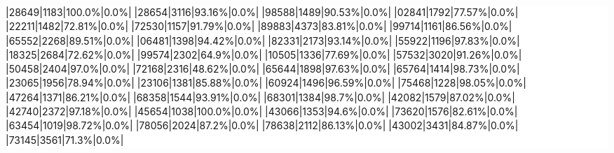 |28649|1183|100.0%|0.0%|
|28654|3116|93.16%|0.0%|
|98588|1489|90.53%|0.0%|
|02841|1792|77.57%|0.0%|
|22211|1482|72.81%|0.0%|
|72530|1157|91.79%|0.0%|
|89883|4373|83.81%|0.0%|
|99714|1161|86.56%|0.0%|
|65552|2268|89.51%|0.0%|
|06481|1398|94.42%|0.0%|
|82331|2173|93.14%|0.0%|
|55922|1196|97.83%|0.0%|
|18325|2684|72.62%|0.0%|
|99574|2302|64.9%|0.0%|
|10505|1336|77.69%|0.0%|
|57532|3020|91.26%|0.0%|
|50458|2404|97.0%|0.0%|
|72168|2316|48.62%|0.0%|
|65644|1898|97.63%|0.0%|
|65764|1414|98.73%|0.0%|
|23065|1956|78.94%|0.0%|
|23106|1381|85.88%|0.0%|
|60924|1496|96.59%|0.0%|
|75468|1228|98.05%|0.0%|
|47264|1371|86.21%|0.0%|
|68358|1544|93.91%|0.0%|
|68301|1384|98.7%|0.0%|
|42082|1579|87.02%|0.0%|
|42740|2372|97.18%|0.0%|
|45654|1038|100.0%|0.0%|
|43066|1353|94.6%|0.0%|
|73620|1576|82.61%|0.0%|
|63454|1019|98.72%|0.0%|
|78056|2024|87.2%|0.0%|
|78638|2112|86.13%|0.0%|
|43002|3431|84.87%|0.0%|
|73145|3561|71.3%|0.0%|